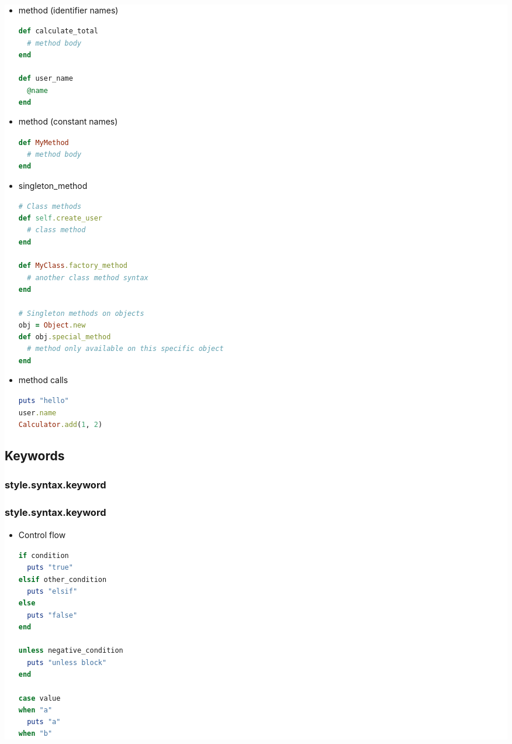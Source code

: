 - method (identifier names)
  ```ruby
  def calculate_total
    # method body
  end

  def user_name
    @name
  end
  ```

- method (constant names)
  ```ruby
  def MyMethod
    # method body
  end
  ```

- singleton_method
  ```ruby
  # Class methods
  def self.create_user
    # class method
  end

  def MyClass.factory_method
    # another class method syntax
  end

  # Singleton methods on objects
  obj = Object.new
  def obj.special_method
    # method only available on this specific object
  end
  ```

- method calls
  ```ruby
  puts "hello"
  user.name
  Calculator.add(1, 2)
  ```

## Keywords

### style.syntax.keyword
### style.syntax.keyword

- Control flow
  ```ruby
  if condition
    puts "true"
  elsif other_condition
    puts "elsif"
  else
    puts "false"
  end

  unless negative_condition
    puts "unless block"
  end

  case value
  when "a"
    puts "a"
  when "b"
  ```